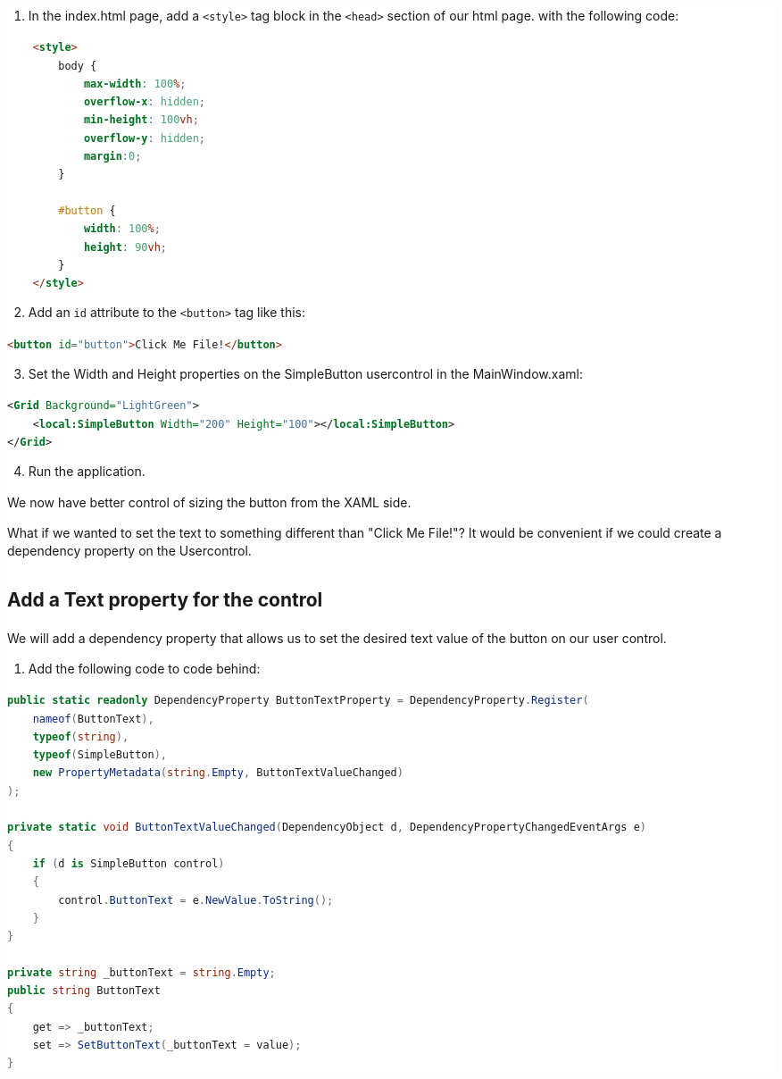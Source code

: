 1. In the index.html page, add a `<style>` tag block in the `<head>` section of our html page. with the following code:

```html
    <style>
        body {
            max-width: 100%;
            overflow-x: hidden;
            min-height: 100vh;
            overflow-y: hidden;
            margin:0;
        }

        #button {
            width: 100%;
            height: 90vh;
        }
    </style>
```
 2. Add an `id` attribute to the `<button>` tag like this:
 ```html
<button id="button">Click Me File!</button>
```

3. Set the Width and Height properties on the SimpleButton usercontrol in the MainWindow.xaml:
```xml
<Grid Background="LightGreen">
    <local:SimpleButton Width="200" Height="100"></local:SimpleButton>
</Grid>
```
 4. Run the application.

 We now have better control of sizing the button from the XAML side.

What if we wanted to set the text to something different than "Click Me File!"? It would be convenient if we could create a dependency property on the Usercontrol.

## Add a Text property for the control
We will add a dependency property that allows us to set the desired text value of the button on our user control. 

1. Add the following code to code behind:

```csharp
public static readonly DependencyProperty ButtonTextProperty = DependencyProperty.Register(
    nameof(ButtonText),
    typeof(string),
    typeof(SimpleButton),
    new PropertyMetadata(string.Empty, ButtonTextValueChanged)
);

private static void ButtonTextValueChanged(DependencyObject d, DependencyPropertyChangedEventArgs e)
{
    if (d is SimpleButton control)
    {
        control.ButtonText = e.NewValue.ToString();
    }
}

private string _buttonText = string.Empty;
public string ButtonText
{
    get => _buttonText;
    set => SetButtonText(_buttonText = value);
}

```